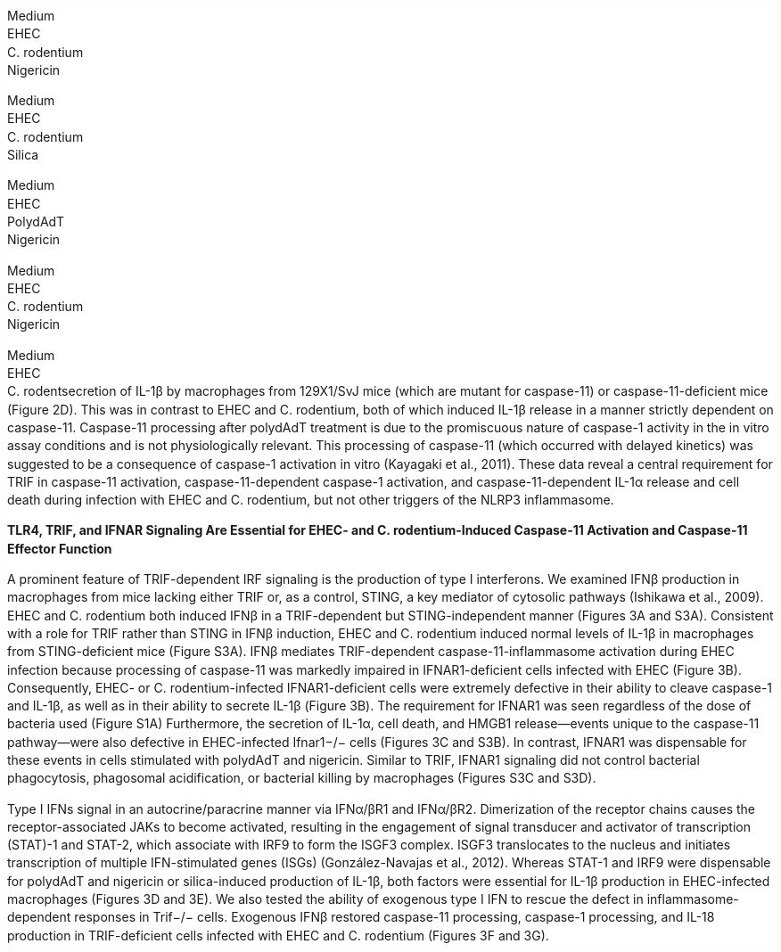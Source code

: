 Medium  
EHEC  
C. rodentium  
Nigericin  

Medium  
EHEC  
C. rodentium  
Silica  

Medium  
EHEC  
PolydAdT  
Nigericin  

Medium  
EHEC  
C. rodentium  
Nigericin  

Medium  
EHEC  
C. rodentsecretion of IL-1β by macrophages from 129X1/SvJ mice (which are mutant for caspase-11) or caspase-11-deficient mice (Figure 2D). This was in contrast to EHEC and C. rodentium, both of which induced IL-1β release in a manner strictly dependent on caspase-11. Caspase-11 processing after polydAdT treatment is due to the promiscuous nature of caspase-1 activity in the in vitro assay conditions and is not physiologically relevant. This processing of caspase-11 (which occurred with delayed kinetics) was suggested to be a consequence of caspase-1 activation in vitro (Kayagaki et al., 2011). These data reveal a central requirement for TRIF in caspase-11 activation, caspase-11-dependent caspase-1 activation, and caspase-11-dependent IL-1α release and cell death during infection with EHEC and C. rodentium, but not other triggers of the NLRP3 inflammasome.

**TLR4, TRIF, and IFNAR Signaling Are Essential for EHEC- and C. rodentium-Induced Caspase-11 Activation and Caspase-11 Effector Function**

A prominent feature of TRIF-dependent IRF signaling is the production of type I interferons. We examined IFNβ production in macrophages from mice lacking either TRIF or, as a control, STING, a key mediator of cytosolic pathways (Ishikawa et al., 2009). EHEC and C. rodentium both induced IFNβ in a TRIF-dependent but STING-independent manner (Figures 3A and S3A). Consistent with a role for TRIF rather than STING in IFNβ induction, EHEC and C. rodentium induced normal levels of IL-1β in macrophages from STING-deficient mice (Figure S3A). IFNβ mediates TRIF-dependent caspase-11-inflammasome activation during EHEC infection because processing of caspase-11 was markedly impaired in IFNAR1-deficient cells infected with EHEC (Figure 3B). Consequently, EHEC- or C. rodentium-infected IFNAR1-deficient cells were extremely defective in their ability to cleave caspase-1 and IL-1β, as well as in their ability to secrete IL-1β (Figure 3B). The requirement for IFNAR1 was seen regardless of the dose of bacteria used (Figure S1A) Furthermore, the secretion of IL-1α, cell death, and HMGB1 release—events unique to the caspase-11 pathway—were also defective in EHEC-infected Ifnar1−/− cells (Figures 3C and S3B). In contrast, IFNAR1 was dispensable for these events in cells stimulated with polydAdT and nigericin. Similar to TRIF, IFNAR1 signaling did not control bacterial phagocytosis, phagosomal acidification, or bacterial killing by macrophages (Figures S3C and S3D).

Type I IFNs signal in an autocrine/paracrine manner via IFNα/βR1 and IFNα/βR2. Dimerization of the receptor chains causes the receptor-associated JAKs to become activated, resulting in the engagement of signal transducer and activator of transcription (STAT)-1 and STAT-2, which associate with IRF9 to form the ISGF3 complex. ISGF3 translocates to the nucleus and initiates transcription of multiple IFN-stimulated genes (ISGs) (González-Navajas et al., 2012). Whereas STAT-1 and IRF9 were dispensable for polydAdT and nigericin or silica-induced production of IL-1β, both factors were essential for IL-1β production in EHEC-infected macrophages (Figures 3D and 3E). We also tested the ability of exogenous type I IFN to rescue the defect in inflammasome-dependent responses in Trif−/− cells. Exogenous IFNβ restored caspase-11 processing, caspase-1 processing, and IL-18 production in TRIF-deficient cells infected with EHEC and C. rodentium (Figures 3F and 3G).
